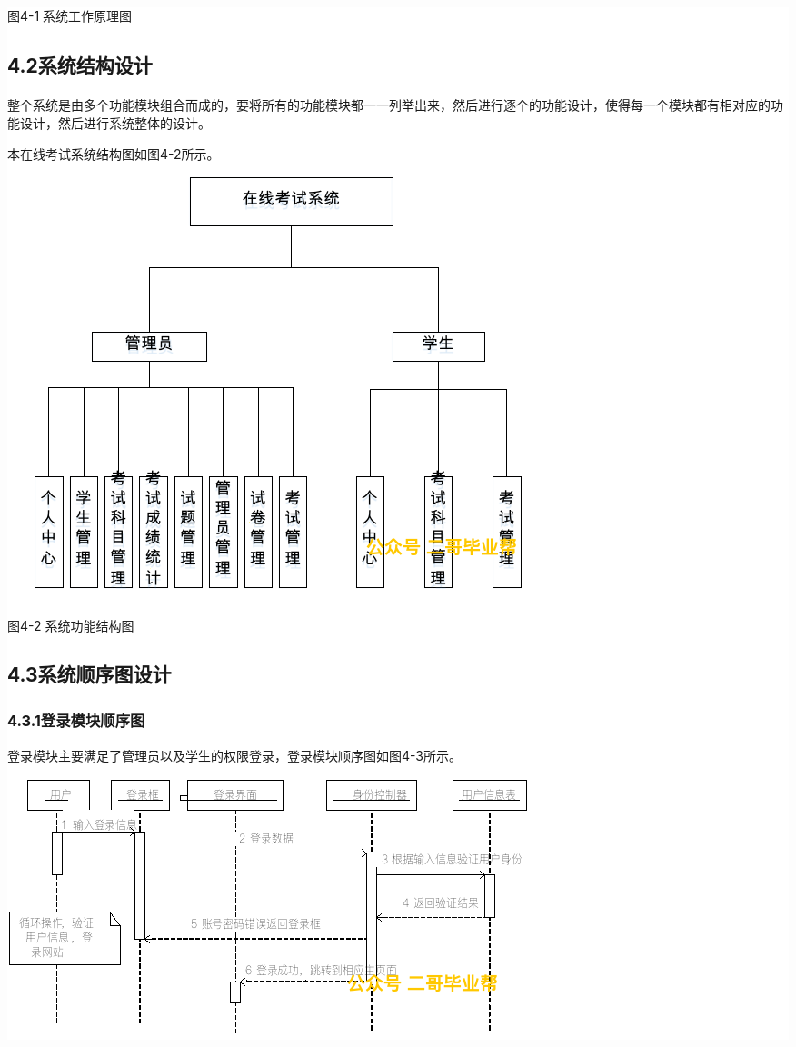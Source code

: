 图4-1 系统工作原理图
## 4.2系统结构设计
整个系统是由多个功能模块组合而成的，要将所有的功能模块都一一列举出来，然后进行逐个的功能设计，使得每一个模块都有相对应的功能设计，然后进行系统整体的设计。

本在线考试系统结构图如图4-2所示。

![](/md/blog.008.png)

图4-2 系统功能结构图
## 4.3系统顺序图设计
### 4.3.1登录模块顺序图
登录模块主要满足了管理员以及学生的权限登录，登录模块顺序图如图4-3所示。

![](/md/blog.009.png)
